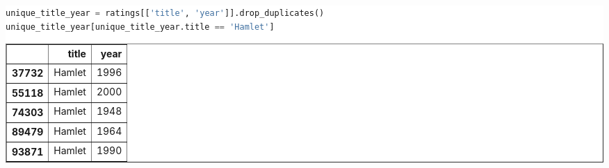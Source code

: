   </tbody>
</table>
</div>




```python
unique_title_year = ratings[['title', 'year']].drop_duplicates()
unique_title_year[unique_title_year.title == 'Hamlet']
```




<div>
<style scoped>
    .dataframe tbody tr th:only-of-type {
        vertical-align: middle;
    }

    .dataframe tbody tr th {
        vertical-align: top;
    }

    .dataframe thead th {
        text-align: right;
    }
</style>
<table border="1" class="dataframe">
  <thead>
    <tr style="text-align: right;">
      <th></th>
      <th>title</th>
      <th>year</th>
    </tr>
  </thead>
  <tbody>
    <tr>
      <th>37732</th>
      <td>Hamlet</td>
      <td>1996</td>
    </tr>
    <tr>
      <th>55118</th>
      <td>Hamlet</td>
      <td>2000</td>
    </tr>
    <tr>
      <th>74303</th>
      <td>Hamlet</td>
      <td>1948</td>
    </tr>
    <tr>
      <th>89479</th>
      <td>Hamlet</td>
      <td>1964</td>
    </tr>
    <tr>
      <th>93871</th>
      <td>Hamlet</td>
      <td>1990</td>
    </tr>
  </tbody>
</table>
</div>
